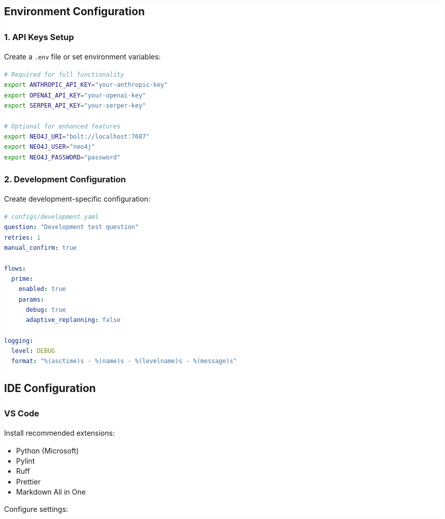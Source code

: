 ## Environment Configuration

### 1. API Keys Setup

Create a `.env` file or set environment variables:

```bash
# Required for full functionality
export ANTHROPIC_API_KEY="your-anthropic-key"
export OPENAI_API_KEY="your-openai-key"
export SERPER_API_KEY="your-serper-key"

# Optional for enhanced features
export NEO4J_URI="bolt://localhost:7687"
export NEO4J_USER="neo4j"
export NEO4J_PASSWORD="password"
```

### 2. Development Configuration

Create development-specific configuration:

```yaml
# configs/development.yaml
question: "Development test question"
retries: 1
manual_confirm: true

flows:
  prime:
    enabled: true
    params:
      debug: true
      adaptive_replanning: false

logging:
  level: DEBUG
  format: "%(asctime)s - %(name)s - %(levelname)s - %(message)s"
```

## IDE Configuration

### VS Code

Install recommended extensions:
- Python (Microsoft)
- Pylint
- Ruff
- Prettier
- Markdown All in One

Configure settings:
